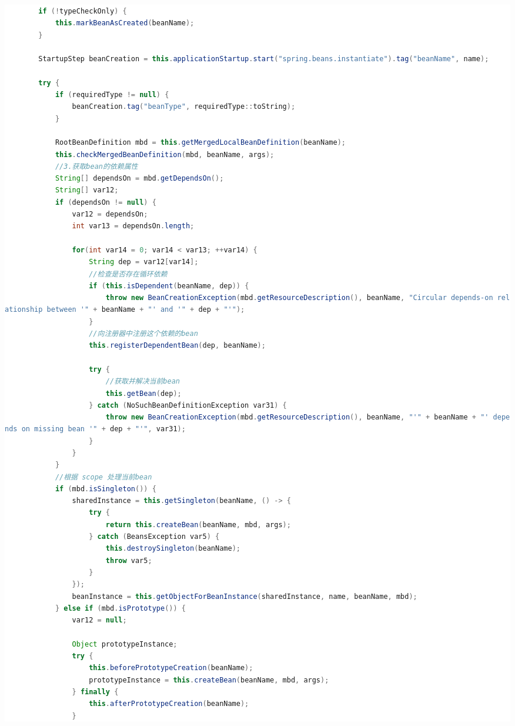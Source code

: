 ```java
        if (!typeCheckOnly) {
            this.markBeanAsCreated(beanName);
        }

        StartupStep beanCreation = this.applicationStartup.start("spring.beans.instantiate").tag("beanName", name);

        try {
            if (requiredType != null) {
                beanCreation.tag("beanType", requiredType::toString);
            }

            RootBeanDefinition mbd = this.getMergedLocalBeanDefinition(beanName);
            this.checkMergedBeanDefinition(mbd, beanName, args);
            //3.获取bean的依赖属性
            String[] dependsOn = mbd.getDependsOn();
            String[] var12;
            if (dependsOn != null) {
                var12 = dependsOn;
                int var13 = dependsOn.length;

                for(int var14 = 0; var14 < var13; ++var14) {
                    String dep = var12[var14];
                    //检查是否存在循环依赖
                    if (this.isDependent(beanName, dep)) {
                        throw new BeanCreationException(mbd.getResourceDescription(), beanName, "Circular depends-on relationship between '" + beanName + "' and '" + dep + "'");
                    }
                    //向注册器中注册这个依赖的bean
                    this.registerDependentBean(dep, beanName);

                    try {
                        //获取并解决当前bean
                        this.getBean(dep);
                    } catch (NoSuchBeanDefinitionException var31) {
                        throw new BeanCreationException(mbd.getResourceDescription(), beanName, "'" + beanName + "' depends on missing bean '" + dep + "'", var31);
                    }
                }
            }
            //根据 scope 处理当前bean
            if (mbd.isSingleton()) {
                sharedInstance = this.getSingleton(beanName, () -> {
                    try {
                        return this.createBean(beanName, mbd, args);
                    } catch (BeansException var5) {
                        this.destroySingleton(beanName);
                        throw var5;
                    }
                });
                beanInstance = this.getObjectForBeanInstance(sharedInstance, name, beanName, mbd);
            } else if (mbd.isPrototype()) {
                var12 = null;

                Object prototypeInstance;
                try {
                    this.beforePrototypeCreation(beanName);
                    prototypeInstance = this.createBean(beanName, mbd, args);
                } finally {
                    this.afterPrototypeCreation(beanName);
                }

```